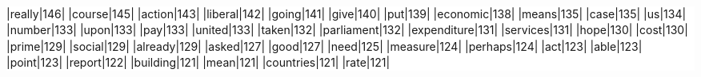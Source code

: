 |really|146|
|course|145|
|action|143|
|liberal|142|
|going|141|
|give|140|
|put|139|
|economic|138|
|means|135|
|case|135|
|us|134|
|number|133|
|upon|133|
|pay|133|
|united|133|
|taken|132|
|parliament|132|
|expenditure|131|
|services|131|
|hope|130|
|cost|130|
|prime|129|
|social|129|
|already|129|
|asked|127|
|good|127|
|need|125|
|measure|124|
|perhaps|124|
|act|123|
|able|123|
|point|123|
|report|122|
|building|121|
|mean|121|
|countries|121|
|rate|121|